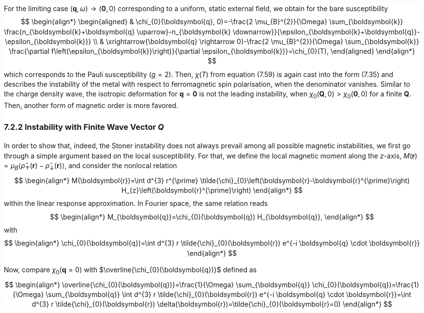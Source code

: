 For the limiting case $(\boldsymbol{q}, \omega) \rightarrow(\mathbf{0}, 0)$ corresponding to a uniform, static external field, we obtain for the bare susceptibility
$$
\begin{align*}
\begin{aligned}
& \chi_{0}(\boldsymbol{q}, 0)=-\frac{2 \mu_{B}^{2}}{\Omega} \sum_{\boldsymbol{k}} \frac{n_{\boldsymbol{k}+\boldsymbol{q} \uparrow}-n_{\boldsymbol{k} \downarrow}}{\epsilon_{\boldsymbol{k}+\boldsymbol{q}}-\epsilon_{\boldsymbol{k}}} \\
& \xrightarrow{\boldsymbol{q} \rightarrow 0}-\frac{2 \mu_{B}^{2}}{\Omega} \sum_{\boldsymbol{k}} \frac{\partial f\left(\epsilon_{\boldsymbol{k}}\right)}{\partial \epsilon_{\boldsymbol{k}}}=\chi_{0}(T),
\end{aligned}
\end{align*}
$$
which corresponds to the Pauli susceptibility $(g=2)$. Then, $\chi(T)$ from equation (7.59) is again cast into the form (7.35) and describes the instability of the metal with respect to ferromagnetic spin polarisation, when the denominator vanishes. Similar to the charge density wave, the isotropic deformation for $\boldsymbol{q}=\mathbf{0}$ is not the leading instability, when $\chi_{0}(\boldsymbol{Q}, 0)>\chi_{0}(\mathbf{0}, 0)$ for a finite $\boldsymbol{Q}$. Then, another form of magnetic order is more favored.

### 7.2.2 Instability with Finite Wave Vector $Q$

In order to show that, indeed, the Stoner instability does not always prevail among all possible magnetic instabilities, we first go through a simple argument based on the local susceptibility. For that, we define the local magnetic moment along the $z$-axis, $M(\boldsymbol{r})=\mu_{B}\left\langle\widehat{\rho}_{\uparrow}(\boldsymbol{r})-\widehat{\rho}_{\downarrow}(\boldsymbol{r})\right\rangle$, and consider the nonlocal relation
$$
\begin{align*}
M(\boldsymbol{r})=\int d^{3} r^{\prime} \tilde{\chi}_{0}\left(\boldsymbol{r}-\boldsymbol{r}^{\prime}\right) H_{z}\left(\boldsymbol{r}^{\prime}\right)
\end{align*}
$$
within the linear response approximation. In Fourier space, the same relation reads
$$
\begin{align*}
M_{\boldsymbol{q}}=\chi_{0}(\boldsymbol{q}) H_{\boldsymbol{q}},
\end{align*}
$$
with
$$
\begin{align*}
\chi_{0}(\boldsymbol{q})=\int d^{3} r \tilde{\chi}_{0}(\boldsymbol{r}) e^{-i \boldsymbol{q} \cdot \boldsymbol{r}}
\end{align*}
$$

Now, compare $\chi_{0}(\boldsymbol{q}=0)$ with $\overline{\chi_{0}(\boldsymbol{q})}$ defined as
$$
\begin{align*}
\overline{\chi_{0}(\boldsymbol{q})}=\frac{1}{\Omega} \sum_{\boldsymbol{q}} \chi_{0}(\boldsymbol{q})=\frac{1}{\Omega} \sum_{\boldsymbol{q}} \int d^{3} r \tilde{\chi}_{0}(\boldsymbol{r}) e^{-i \boldsymbol{q} \cdot \boldsymbol{r}}=\int d^{3} r \tilde{\chi}_{0}(\boldsymbol{r}) \delta(\boldsymbol{r})=\tilde{\chi}_{0}(\boldsymbol{r}=0)
\end{align*}
$$
